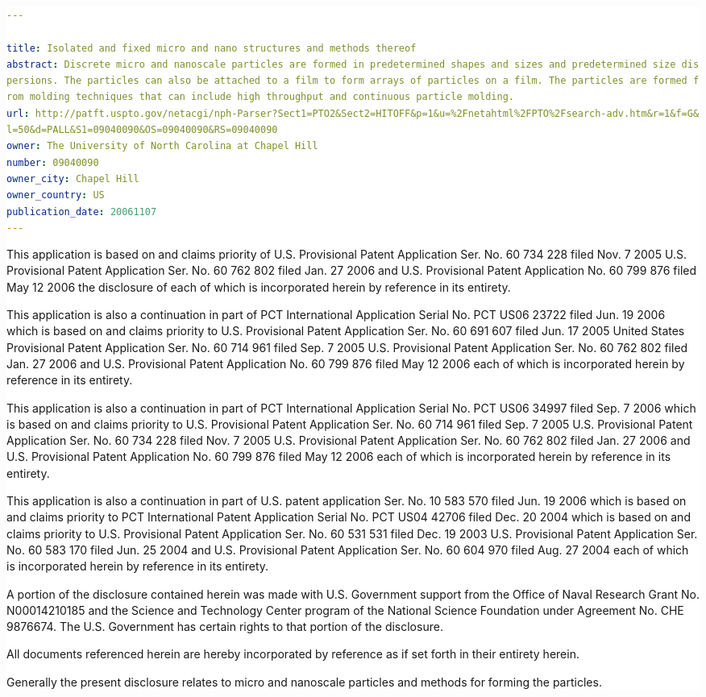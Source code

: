 ```yaml
---

title: Isolated and fixed micro and nano structures and methods thereof
abstract: Discrete micro and nanoscale particles are formed in predetermined shapes and sizes and predetermined size dispersions. The particles can also be attached to a film to form arrays of particles on a film. The particles are formed from molding techniques that can include high throughput and continuous particle molding.
url: http://patft.uspto.gov/netacgi/nph-Parser?Sect1=PTO2&Sect2=HITOFF&p=1&u=%2Fnetahtml%2FPTO%2Fsearch-adv.htm&r=1&f=G&l=50&d=PALL&S1=09040090&OS=09040090&RS=09040090
owner: The University of North Carolina at Chapel Hill
number: 09040090
owner_city: Chapel Hill
owner_country: US
publication_date: 20061107
---
```

This application is based on and claims priority of U.S. Provisional Patent Application Ser. No. 60 734 228 filed Nov. 7 2005 U.S. Provisional Patent Application Ser. No. 60 762 802 filed Jan. 27 2006 and U.S. Provisional Patent Application No. 60 799 876 filed May 12 2006 the disclosure of each of which is incorporated herein by reference in its entirety.

This application is also a continuation in part of PCT International Application Serial No. PCT US06 23722 filed Jun. 19 2006 which is based on and claims priority to U.S. Provisional Patent Application Ser. No. 60 691 607 filed Jun. 17 2005 United States Provisional Patent Application Ser. No. 60 714 961 filed Sep. 7 2005 U.S. Provisional Patent Application Ser. No. 60 762 802 filed Jan. 27 2006 and U.S. Provisional Patent Application No. 60 799 876 filed May 12 2006 each of which is incorporated herein by reference in its entirety.

This application is also a continuation in part of PCT International Application Serial No. PCT US06 34997 filed Sep. 7 2006 which is based on and claims priority to U.S. Provisional Patent Application Ser. No. 60 714 961 filed Sep. 7 2005 U.S. Provisional Patent Application Ser. No. 60 734 228 filed Nov. 7 2005 U.S. Provisional Patent Application Ser. No. 60 762 802 filed Jan. 27 2006 and U.S. Provisional Patent Application No. 60 799 876 filed May 12 2006 each of which is incorporated herein by reference in its entirety.

This application is also a continuation in part of U.S. patent application Ser. No. 10 583 570 filed Jun. 19 2006 which is based on and claims priority to PCT International Patent Application Serial No. PCT US04 42706 filed Dec. 20 2004 which is based on and claims priority to U.S. Provisional Patent Application Ser. No. 60 531 531 filed Dec. 19 2003 U.S. Provisional Patent Application Ser. No. 60 583 170 filed Jun. 25 2004 and U.S. Provisional Patent Application Ser. No. 60 604 970 filed Aug. 27 2004 each of which is incorporated herein by reference in its entirety.

A portion of the disclosure contained herein was made with U.S. Government support from the Office of Naval Research Grant No. N00014210185 and the Science and Technology Center program of the National Science Foundation under Agreement No. CHE 9876674. The U.S. Government has certain rights to that portion of the disclosure.

All documents referenced herein are hereby incorporated by reference as if set forth in their entirety herein.

Generally the present disclosure relates to micro and nanoscale particles and methods for forming the particles.
